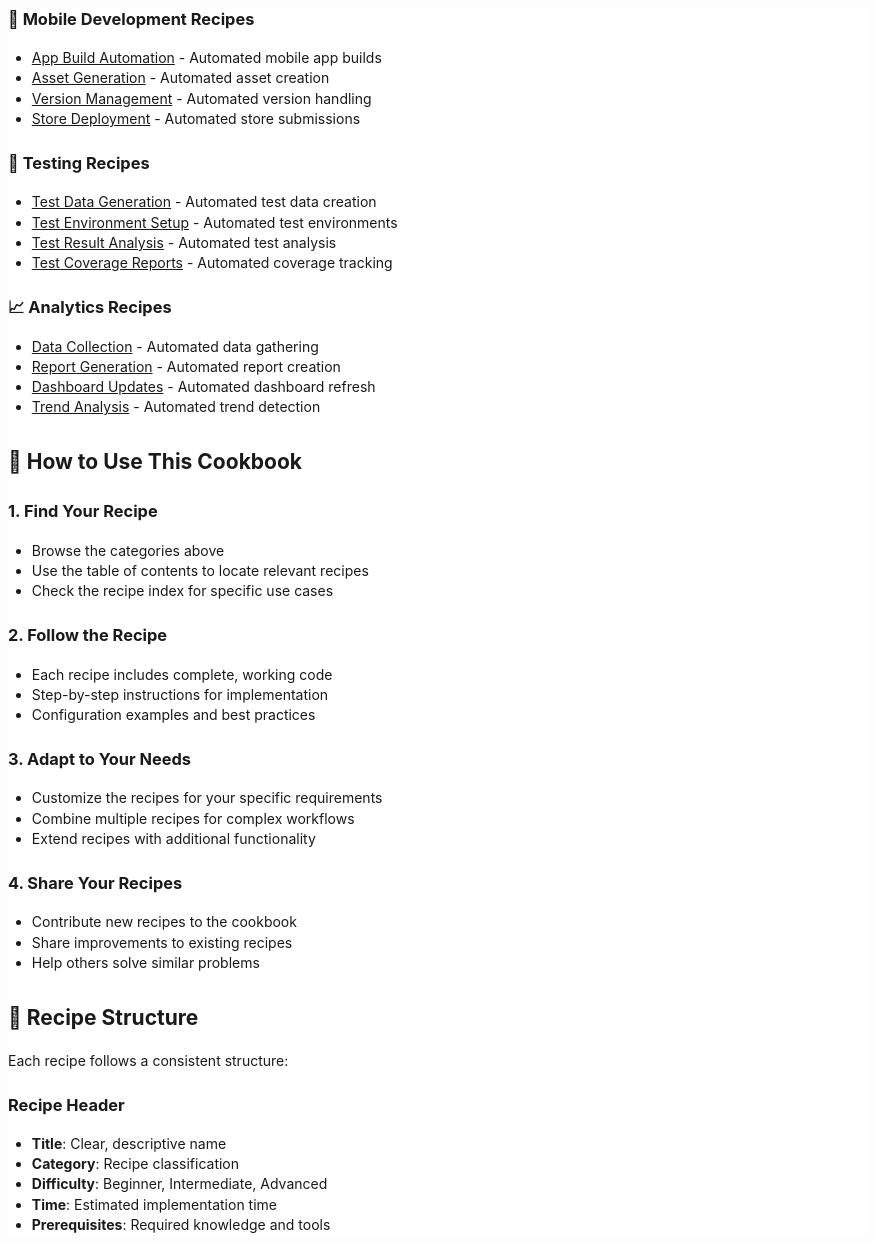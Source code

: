 ### 📱 **Mobile Development Recipes**
- [App Build Automation](./mobile/app-build-automation.md) - Automated mobile app builds
- [Asset Generation](./mobile/asset-generation.md) - Automated asset creation
- [Version Management](./mobile/version-management.md) - Automated version handling
- [Store Deployment](./mobile/store-deployment.md) - Automated store submissions

### 🧪 **Testing Recipes**
- [Test Data Generation](./testing/test-data-generation.md) - Automated test data creation
- [Test Environment Setup](./testing/test-environment-setup.md) - Automated test environments
- [Test Result Analysis](./testing/test-result-analysis.md) - Automated test analysis
- [Test Coverage Reports](./testing/test-coverage-reports.md) - Automated coverage tracking

### 📈 **Analytics Recipes**
- [Data Collection](./analytics/data-collection.md) - Automated data gathering
- [Report Generation](./analytics/report-generation.md) - Automated report creation
- [Dashboard Updates](./analytics/dashboard-updates.md) - Automated dashboard refresh
- [Trend Analysis](./analytics/trend-analysis.md) - Automated trend detection

## 🎯 **How to Use This Cookbook**

### 1. **Find Your Recipe**
- Browse the categories above
- Use the table of contents to locate relevant recipes
- Check the recipe index for specific use cases

### 2. **Follow the Recipe**
- Each recipe includes complete, working code
- Step-by-step instructions for implementation
- Configuration examples and best practices

### 3. **Adapt to Your Needs**
- Customize the recipes for your specific requirements
- Combine multiple recipes for complex workflows
- Extend recipes with additional functionality

### 4. **Share Your Recipes**
- Contribute new recipes to the cookbook
- Share improvements to existing recipes
- Help others solve similar problems

## 🔧 **Recipe Structure**

Each recipe follows a consistent structure:

### **Recipe Header**
- **Title**: Clear, descriptive name
- **Category**: Recipe classification
- **Difficulty**: Beginner, Intermediate, Advanced
- **Time**: Estimated implementation time
- **Prerequisites**: Required knowledge and tools
